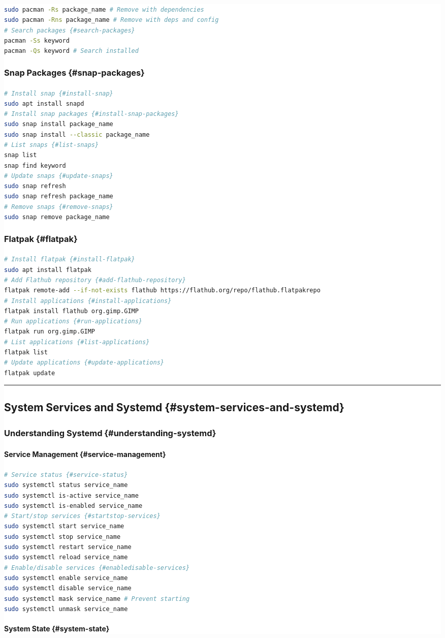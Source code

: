 ```bash
sudo pacman -Rs package_name # Remove with dependencies
sudo pacman -Rns package_name # Remove with deps and config
# Search packages {#search-packages}
pacman -Ss keyword
pacman -Qs keyword # Search installed
```
### Snap Packages {#snap-packages}
```bash
# Install snap {#install-snap}
sudo apt install snapd
# Install snap packages {#install-snap-packages}
sudo snap install package_name
sudo snap install --classic package_name
# List snaps {#list-snaps}
snap list
snap find keyword
# Update snaps {#update-snaps}
sudo snap refresh
sudo snap refresh package_name
# Remove snaps {#remove-snaps}
sudo snap remove package_name
```
### Flatpak {#flatpak}
```bash
# Install flatpak {#install-flatpak}
sudo apt install flatpak
# Add Flathub repository {#add-flathub-repository}
flatpak remote-add --if-not-exists flathub https://flathub.org/repo/flathub.flatpakrepo
# Install applications {#install-applications}
flatpak install flathub org.gimp.GIMP
# Run applications {#run-applications}
flatpak run org.gimp.GIMP
# List applications {#list-applications}
flatpak list
# Update applications {#update-applications}
flatpak update
```
---
## System Services and Systemd {#system-services-and-systemd}
### Understanding Systemd {#understanding-systemd}
#### Service Management {#service-management}
```bash
# Service status {#service-status}
sudo systemctl status service_name
sudo systemctl is-active service_name
sudo systemctl is-enabled service_name
# Start/stop services {#startstop-services}
sudo systemctl start service_name
sudo systemctl stop service_name
sudo systemctl restart service_name
sudo systemctl reload service_name
# Enable/disable services {#enabledisable-services}
sudo systemctl enable service_name
sudo systemctl disable service_name
sudo systemctl mask service_name # Prevent starting
sudo systemctl unmask service_name
```
#### System State {#system-state}
```bash
```